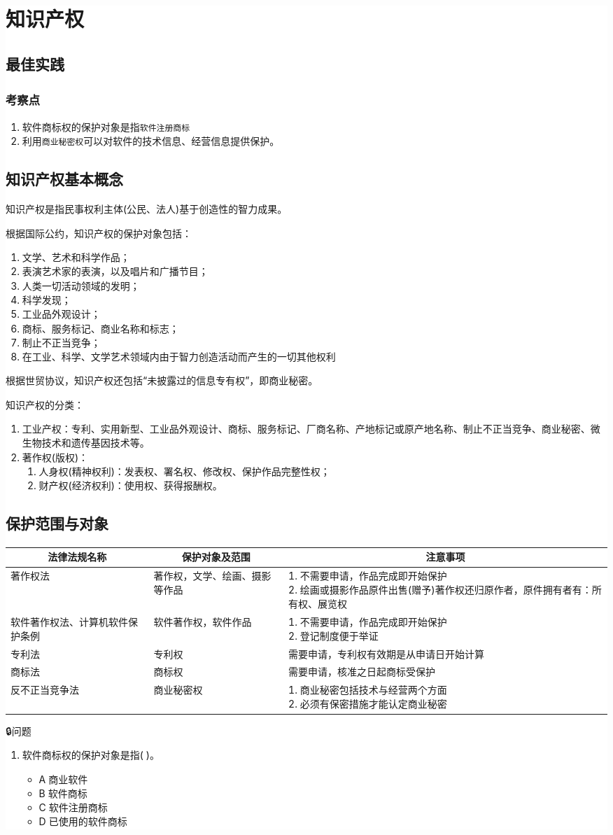 # 知识产权

## 最佳实践


### 考察点


1. 软件商标权的保护对象是指`软件注册商标`
2. 利用`商业秘密权`可以对软件的技术信息、经营信息提供保护。

## 知识产权基本概念

知识产权是指民事权利主体(公民、法人)基于创造性的智力成果。

根据国际公约，知识产权的保护对象包括：
1. 文学、艺术和科学作品；
2. 表演艺术家的表演，以及唱片和广播节目；
3. 人类一切活动领域的发明；
4. 科学发现；
5. 工业品外观设计；
6. 商标、服务标记、商业名称和标志；
7. 制止不正当竞争；
8. 在工业、科学、文学艺术领域内由于智力创造活动而产生的一切其他权利


根据世贸协议，知识产权还包括“未披露过的信息专有权”，即商业秘密。

知识产权的分类：

1. 工业产权：专利、实用新型、工业品外观设计、商标、服务标记、厂商名称、产地标记或原产地名称、制止不正当竞争、商业秘密、微生物技术和遗传基因技术等。
2. 著作权(版权)：
    1. 人身权(精神权利)：发表权、署名权、修改权、保护作品完整性权；
    2. 财产权(经济权利)：使用权、获得报酬权。

## 保护范围与对象

|法律法规名称|保护对象及范围|注意事项|
| ---- | ---- | ---- |
|著作权法|著作权，文学、绘画、摄影等作品|1. 不需要申请，作品完成即开始保护<br>2. 绘画或摄影作品原件出售(赠予)著作权还归原作者，原件拥有者有：所有权、展览权|
|软件著作权法、计算机软件保护条例|软件著作权，软件作品|1. 不需要申请，作品完成即开始保护<br>2. 登记制度便于举证|
|专利法|专利权|需要申请，专利权有效期是从申请日开始计算|
|商标法|商标权|需要申请，核准之日起商标受保护|
|反不正当竞争法|商业秘密权|1. 商业秘密包括技术与经营两个方面<br>2. 必须有保密措施才能认定商业秘密|

🔒问题

1. 软件商标权的保护对象是指(  )。

    - A 商业软件
    - B 软件商标
    - C 软件注册商标
    - D 已使用的软件商标
